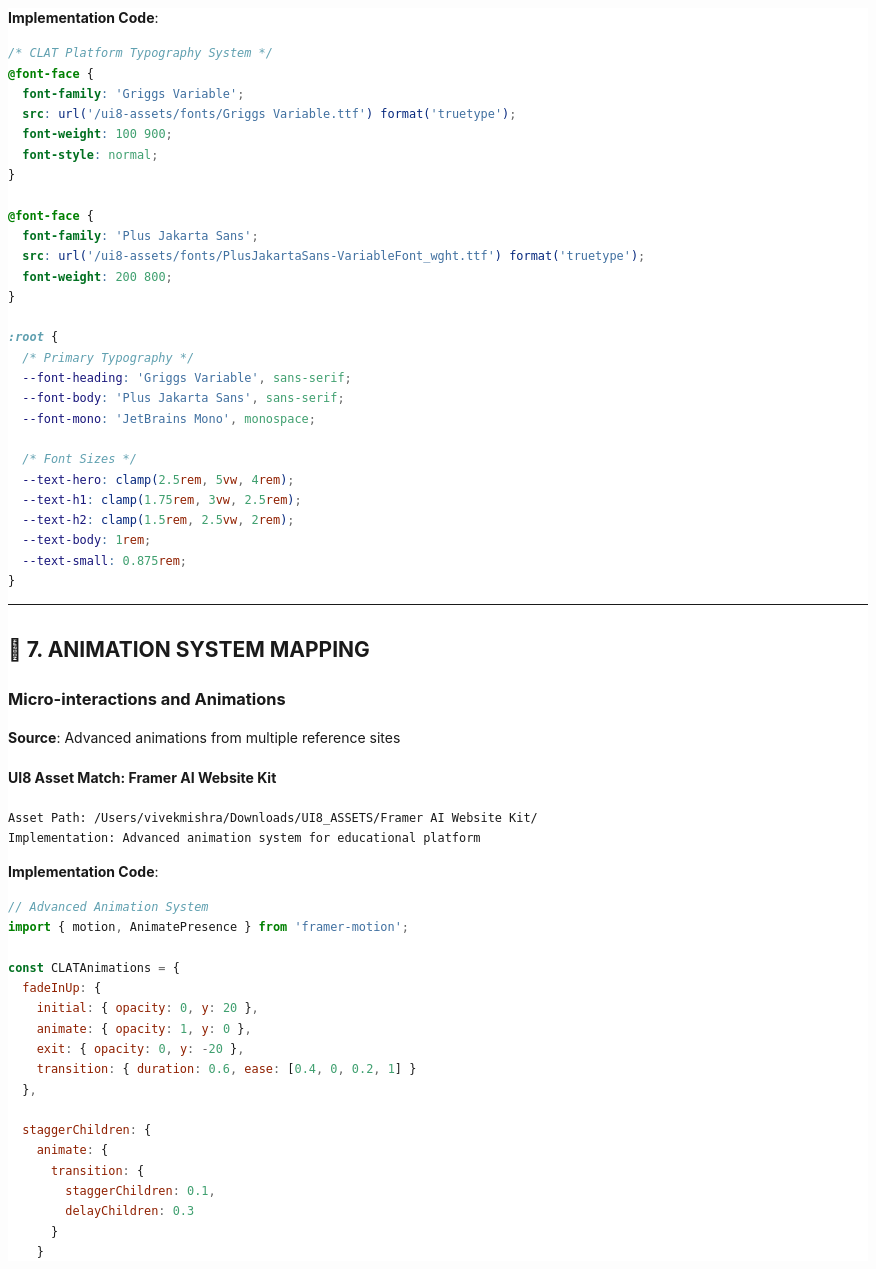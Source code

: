 **Implementation Code**:
```css
/* CLAT Platform Typography System */
@font-face {
  font-family: 'Griggs Variable';
  src: url('/ui8-assets/fonts/Griggs Variable.ttf') format('truetype');
  font-weight: 100 900;
  font-style: normal;
}

@font-face {
  font-family: 'Plus Jakarta Sans';
  src: url('/ui8-assets/fonts/PlusJakartaSans-VariableFont_wght.ttf') format('truetype');
  font-weight: 200 800;
}

:root {
  /* Primary Typography */
  --font-heading: 'Griggs Variable', sans-serif;
  --font-body: 'Plus Jakarta Sans', sans-serif;
  --font-mono: 'JetBrains Mono', monospace;
  
  /* Font Sizes */
  --text-hero: clamp(2.5rem, 5vw, 4rem);
  --text-h1: clamp(1.75rem, 3vw, 2.5rem);
  --text-h2: clamp(1.5rem, 2.5vw, 2rem);
  --text-body: 1rem;
  --text-small: 0.875rem;
}
```

---

## 🎯 7. ANIMATION SYSTEM MAPPING

### **Micro-interactions and Animations**
**Source**: Advanced animations from multiple reference sites

#### **UI8 Asset Match**: Framer AI Website Kit
```
Asset Path: /Users/vivekmishra/Downloads/UI8_ASSETS/Framer AI Website Kit/
Implementation: Advanced animation system for educational platform
```

**Implementation Code**:
```jsx
// Advanced Animation System
import { motion, AnimatePresence } from 'framer-motion';

const CLATAnimations = {
  fadeInUp: {
    initial: { opacity: 0, y: 20 },
    animate: { opacity: 1, y: 0 },
    exit: { opacity: 0, y: -20 },
    transition: { duration: 0.6, ease: [0.4, 0, 0.2, 1] }
  },
  
  staggerChildren: {
    animate: {
      transition: {
        staggerChildren: 0.1,
        delayChildren: 0.3
      }
    }
```